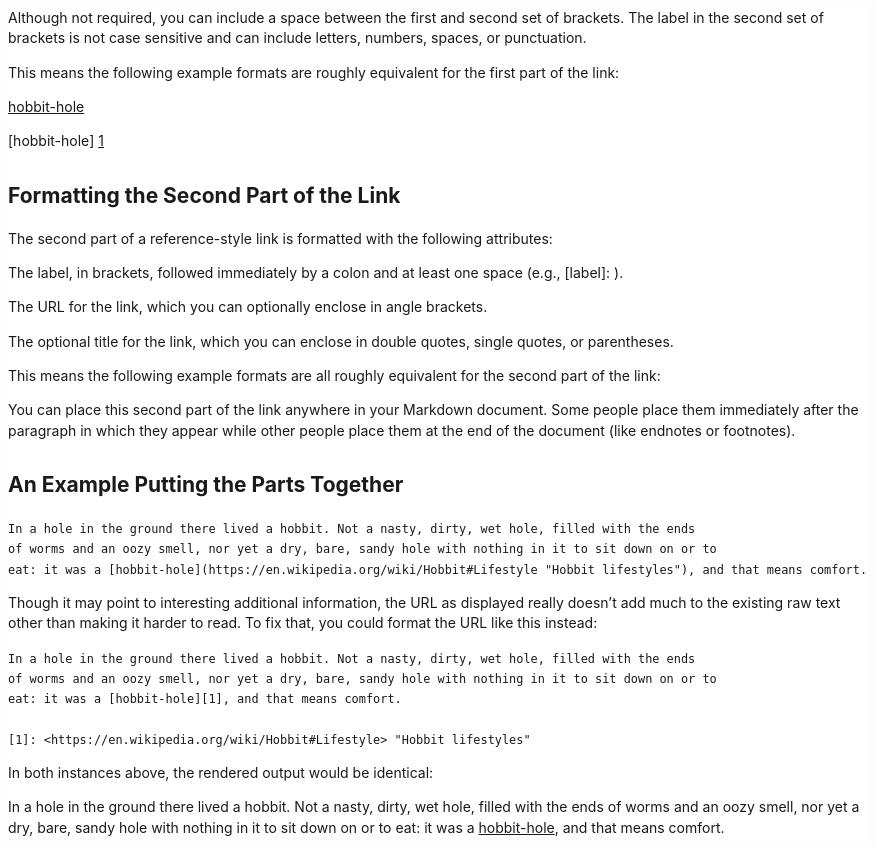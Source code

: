 Although not required, you can include a space between the first and second set of brackets. The label in the second set of brackets is not case sensitive and can include letters, numbers, spaces, or punctuation.

This means the following example formats are roughly equivalent for the first part of the link:

[hobbit-hole][1]

[hobbit-hole] [1]

## **Formatting the Second Part of the Link**

The second part of a reference-style link is formatted with the following attributes:

The label, in brackets, followed immediately by a colon and at least one space (e.g., [label]: ).

The URL for the link, which you can optionally enclose in angle brackets.

The optional title for the link, which you can enclose in double quotes, single quotes, or parentheses.

This means the following example formats are all roughly equivalent for the second part of the link:

[1]: https://en.wikipedia.org/wiki/Hobbit#Lifestyle

[1]: https://en.wikipedia.org/wiki/Hobbit#Lifestyle "Hobbit lifestyles"

[1]: https://en.wikipedia.org/wiki/Hobbit#Lifestyle 'Hobbit lifestyles'

[1]: https://en.wikipedia.org/wiki/Hobbit#Lifestyle (Hobbit lifestyles)

[1]: <https://en.wikipedia.org/wiki/Hobbit#Lifestyle> "Hobbit lifestyles"

[1]: <https://en.wikipedia.org/wiki/Hobbit#Lifestyle> 'Hobbit lifestyles'

[1]: <https://en.wikipedia.org/wiki/Hobbit#Lifestyle> (Hobbit lifestyles)

You can place this second part of the link anywhere in your Markdown document. Some people place them immediately after the paragraph in which they appear while other people place them at the end of the document (like endnotes or footnotes).

## **An Example Putting the Parts Together**

```
In a hole in the ground there lived a hobbit. Not a nasty, dirty, wet hole, filled with the ends
of worms and an oozy smell, nor yet a dry, bare, sandy hole with nothing in it to sit down on or to
eat: it was a [hobbit-hole](https://en.wikipedia.org/wiki/Hobbit#Lifestyle "Hobbit lifestyles"), and that means comfort.
```

Though it may point to interesting additional information, the URL as displayed really doesn’t add much to the existing raw text other than making it harder to read. To fix that, you could format the URL like this instead:

```
In a hole in the ground there lived a hobbit. Not a nasty, dirty, wet hole, filled with the ends
of worms and an oozy smell, nor yet a dry, bare, sandy hole with nothing in it to sit down on or to
eat: it was a [hobbit-hole][1], and that means comfort.

[1]: <https://en.wikipedia.org/wiki/Hobbit#Lifestyle> "Hobbit lifestyles"
```

In both instances above, the rendered output would be identical:

In a hole in the ground there lived a hobbit. Not a nasty, dirty, wet hole, filled with the ends
of worms and an oozy smell, nor yet a dry, bare, sandy hole with nothing in it to sit down on or to
eat: it was a [hobbit-hole][1], and that means comfort.
